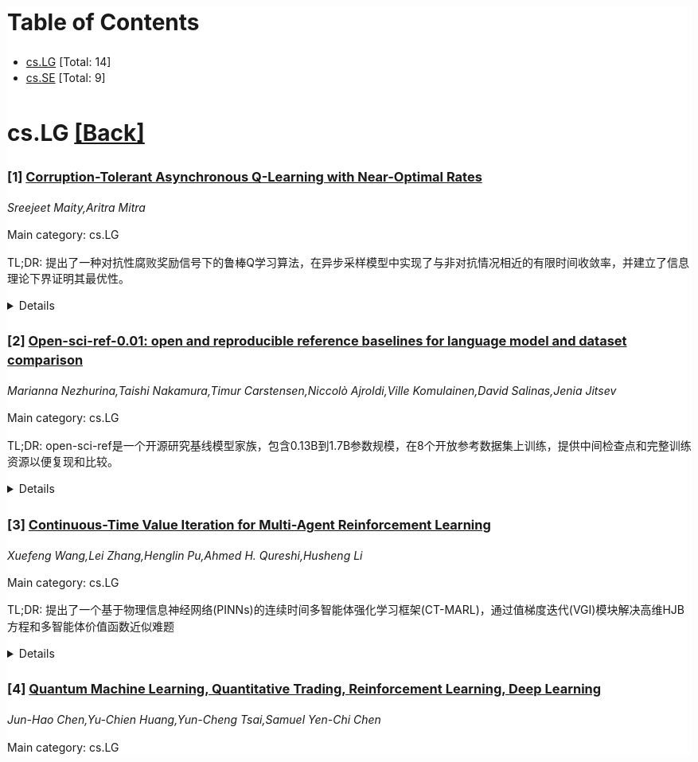 <div id=toc></div>

# Table of Contents

- [cs.LG](#cs.LG) [Total: 14]
- [cs.SE](#cs.SE) [Total: 9]


<div id='cs.LG'></div>

# cs.LG [[Back]](#toc)

### [1] [Corruption-Tolerant Asynchronous Q-Learning with Near-Optimal Rates](https://arxiv.org/abs/2509.08933)
*Sreejeet Maity,Aritra Mitra*

Main category: cs.LG

TL;DR: 提出了一种对抗性腐败奖励信号下的鲁棒Q学习算法，在异步采样模型中实现了与非对抗情况相近的有限时间收敛率，并建立了信息理论下界证明其最优性。


<details><summary>Details</summary></details>


### [2] [Open-sci-ref-0.01: open and reproducible reference baselines for language model and dataset comparison](https://arxiv.org/abs/2509.09009)
*Marianna Nezhurina,Taishi Nakamura,Timur Carstensen,Niccolò Ajroldi,Ville Komulainen,David Salinas,Jenia Jitsev*

Main category: cs.LG

TL;DR: open-sci-ref是一个开源研究基线模型家族，包含0.13B到1.7B参数规模，在8个开放参考数据集上训练，提供中间检查点和完整训练资源以便复现和比较。


<details><summary>Details</summary></details>


### [3] [Continuous-Time Value Iteration for Multi-Agent Reinforcement Learning](https://arxiv.org/abs/2509.09135)
*Xuefeng Wang,Lei Zhang,Henglin Pu,Ahmed H. Qureshi,Husheng Li*

Main category: cs.LG

TL;DR: 提出了一个基于物理信息神经网络(PINNs)的连续时间多智能体强化学习框架(CT-MARL)，通过值梯度迭代(VGI)模块解决高维HJB方程和多智能体价值函数近似难题


<details><summary>Details</summary></details>


### [4] [Quantum Machine Learning, Quantitative Trading, Reinforcement Learning, Deep Learning](https://arxiv.org/abs/2509.09176)
*Jun-Hao Chen,Yu-Chien Huang,Yun-Cheng Tsai,Samuel Yen-Chi Chen*

Main category: cs.LG
